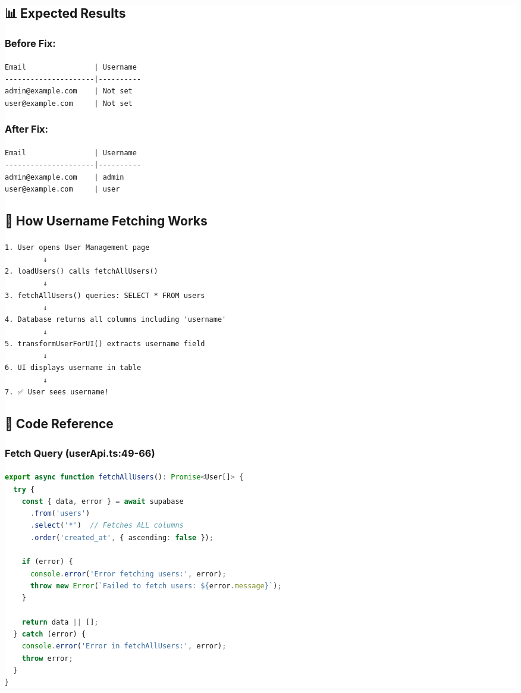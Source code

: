## 📊 Expected Results

### Before Fix:
```
Email                | Username
---------------------|----------
admin@example.com    | Not set
user@example.com     | Not set
```

### After Fix:
```
Email                | Username
---------------------|----------
admin@example.com    | admin
user@example.com     | user
```

## 🔄 How Username Fetching Works

```
1. User opens User Management page
         ↓
2. loadUsers() calls fetchAllUsers()
         ↓
3. fetchAllUsers() queries: SELECT * FROM users
         ↓
4. Database returns all columns including 'username'
         ↓
5. transformUserForUI() extracts username field
         ↓
6. UI displays username in table
         ↓
7. ✅ User sees username!
```

## 📝 Code Reference

### Fetch Query (userApi.ts:49-66)
```typescript
export async function fetchAllUsers(): Promise<User[]> {
  try {
    const { data, error } = await supabase
      .from('users')
      .select('*')  // Fetches ALL columns
      .order('created_at', { ascending: false });

    if (error) {
      console.error('Error fetching users:', error);
      throw new Error(`Failed to fetch users: ${error.message}`);
    }

    return data || [];
  } catch (error) {
    console.error('Error in fetchAllUsers:', error);
    throw error;
  }
}
```
